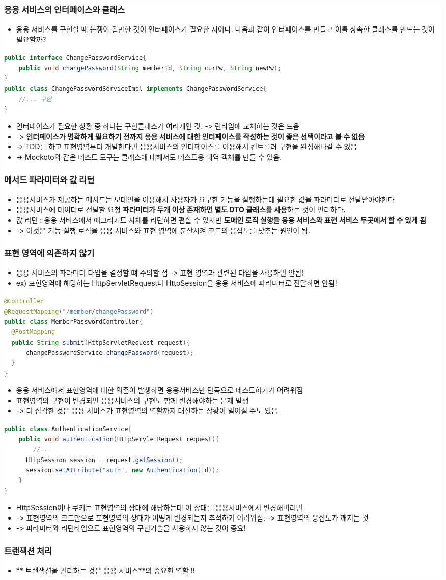 ### 응용 서비스의 인터페이스와 클래스
- 응용 서비스를 구현할 때 논쟁이 될만한 것이 인터페이스가 필요한 지이다. 다음과 같이 인터페이스를 만들고 이를 상속한 클래스를 만드는 것이 필요할까?
```java
public interface ChangePasswordService{
    public void changePassword(String memberId, String curPw, String newPw);
}
public class ChangePasswordServiceImpl implements ChangePasswordService{
    //... 구현
}
```
- 인터페이스가 필요한 상황 중 하나는 구현클래스가 여러개인 것. -> 런타임에 교체하는 것은 드움
- -> **인터페이스가 명확하게 필요하기 전까지 응용 서비스에 대한 인터페이스를 작성하는 것이 좋은 선택이라고 볼 수 없음**
- -> TDD를 하고 표현영역부터 개발한다면 응용서비스의 인터페이스를 이용해서 컨트롤러 구현을 완성해나갈 수 있음
- -> Mockoto와 같은 테스트 도구는 클래스에 대해서도 테스트용 대역 객체를 만들 수 있음. 

### 메서드 파라미터와 값 리턴
- 응용서비스가 제공하는 메서드는 모데인을 이용해서 사용자가 요구한 기능을 실행하는데 필요한 값을 파라미터로 전달받아야한다
- 응용서비스에 데이터로 전달할 요청 **파라미터가 두개 이상 존재하면 별도 DTO 클래스를 사용**하는 것이 편리하다. 
- 값 리턴 : 응용 서비스에서 애그리거트 자체를 리턴하면 편할 수 있지만 **도메인 로직 실행을 응용 서비스와 표현 서비스 두곳에서 할 수 있게 됨**
- -> 이것은 기능 실행 로직을 응용 서비스와 표현 영역에 분산시켜 코드의 응집도를 낮추는 원인이 됨.

### 표현 영역에 의존하지 않기
- 응용 서비스의 파라미터 타입을 결정할 떄 주의할 점 -> 표현 영역과 관련된 타입을 사용하면 안됨!
- ex) 표현영역에 해당하는 HttpServletRequest나 HttpSession을 응용 서비스에 파라미터로 전달하면 안됨!
```java
@Controller
@RequestMapping("/member/changePassword")
public class MemberPasswordController{
  @PostMapping
  public String submit(HttpServletRequest request){
      changePasswordService.changePassword(request);
  } 
}
```
- 응용 서비스에서 표현영역에 대한 의존이 발생하면 응용서비스만 단독으로 테스트하기가 어려워짐
- 표현영역의 구현이 변경되면 응용서비스의 구현도 함께 변경해야하는 문제 발생
- -> 더 심각한 것은 응용 서비스가 표현영역의 역할까지 대신하는 상황이 벌어질 수도 있음
```java
public class AuthenticationService{
    public void authentication(HttpServletRequest request){
        //...
      HttpSession session = request.getSession();
      session.setAttribute("auth", new Authentication(id));
    }
}
```
- HttpSession이나 쿠키는 표현영역의 상태에 해당하는데 이 상태를 응용서비스에서 변경해버리면 
- -> 표현영역의 코드만으로 표현영역의 상태가 어떻게 변경되는지 추적하기 어려워짐. -> 표현영역의 응집도가 깨지는 것
- -> 파라미터와 리턴타입으로 표현영역의 구현기술을 사용하지 않는 것이 중요!

### 트랜잭션 처리
- ** 트랜잭션을 관리하는 것은 응용 서비스**의 중요한 역할 !!
